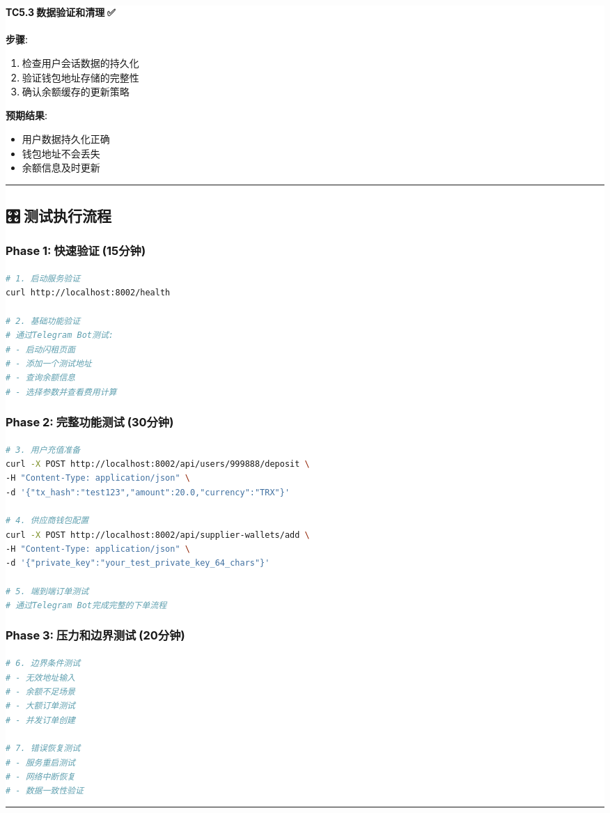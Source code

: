 #### TC5.3 数据验证和清理 ✅
**步骤**:
1. 检查用户会话数据的持久化
2. 验证钱包地址存储的完整性
3. 确认余额缓存的更新策略

**预期结果**:
- 用户数据持久化正确
- 钱包地址不会丢失
- 余额信息及时更新

---

## 🎛️ 测试执行流程

### Phase 1: 快速验证 (15分钟)
```bash
# 1. 启动服务验证
curl http://localhost:8002/health

# 2. 基础功能验证
# 通过Telegram Bot测试:
# - 启动闪租页面
# - 添加一个测试地址
# - 查询余额信息
# - 选择参数并查看费用计算
```

### Phase 2: 完整功能测试 (30分钟)
```bash
# 3. 用户充值准备
curl -X POST http://localhost:8002/api/users/999888/deposit \
-H "Content-Type: application/json" \
-d '{"tx_hash":"test123","amount":20.0,"currency":"TRX"}'

# 4. 供应商钱包配置
curl -X POST http://localhost:8002/api/supplier-wallets/add \
-H "Content-Type: application/json" \
-d '{"private_key":"your_test_private_key_64_chars"}'

# 5. 端到端订单测试
# 通过Telegram Bot完成完整的下单流程
```

### Phase 3: 压力和边界测试 (20分钟)
```bash
# 6. 边界条件测试
# - 无效地址输入
# - 余额不足场景  
# - 大额订单测试
# - 并发订单创建

# 7. 错误恢复测试
# - 服务重启测试
# - 网络中断恢复
# - 数据一致性验证
```

---